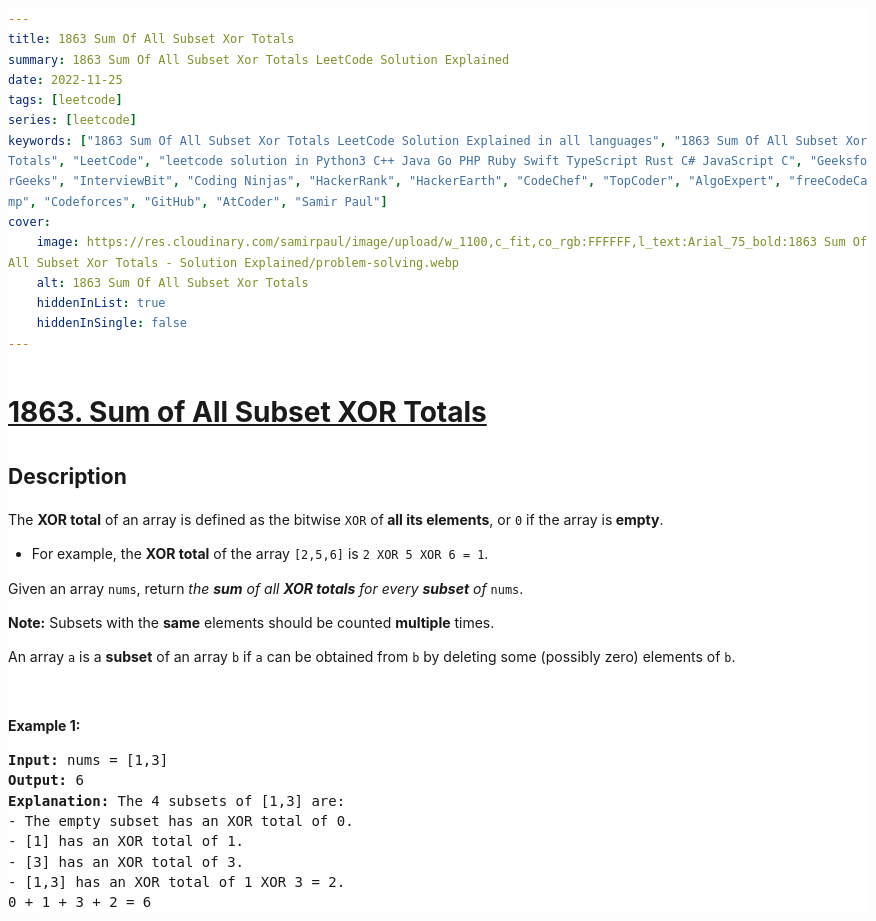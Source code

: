```yaml
---
title: 1863 Sum Of All Subset Xor Totals
summary: 1863 Sum Of All Subset Xor Totals LeetCode Solution Explained
date: 2022-11-25
tags: [leetcode]
series: [leetcode]
keywords: ["1863 Sum Of All Subset Xor Totals LeetCode Solution Explained in all languages", "1863 Sum Of All Subset Xor Totals", "LeetCode", "leetcode solution in Python3 C++ Java Go PHP Ruby Swift TypeScript Rust C# JavaScript C", "GeeksforGeeks", "InterviewBit", "Coding Ninjas", "HackerRank", "HackerEarth", "CodeChef", "TopCoder", "AlgoExpert", "freeCodeCamp", "Codeforces", "GitHub", "AtCoder", "Samir Paul"]
cover:
    image: https://res.cloudinary.com/samirpaul/image/upload/w_1100,c_fit,co_rgb:FFFFFF,l_text:Arial_75_bold:1863 Sum Of All Subset Xor Totals - Solution Explained/problem-solving.webp
    alt: 1863 Sum Of All Subset Xor Totals
    hiddenInList: true
    hiddenInSingle: false
---
```



# [1863. Sum of All Subset XOR Totals](https://leetcode.com/problems/sum-of-all-subset-xor-totals)


## Description

<p>The <strong>XOR total</strong> of an array is defined as the bitwise <code>XOR</code> of<strong> all its elements</strong>, or <code>0</code> if the array is<strong> empty</strong>.</p>

<ul>
	<li>For example, the <strong>XOR total</strong> of the array <code>[2,5,6]</code> is <code>2 XOR 5 XOR 6 = 1</code>.</li>
</ul>

<p>Given an array <code>nums</code>, return <em>the <strong>sum</strong> of all <strong>XOR totals</strong> for every <strong>subset</strong> of </em><code>nums</code>.&nbsp;</p>

<p><strong>Note:</strong> Subsets with the <strong>same</strong> elements should be counted <strong>multiple</strong> times.</p>

<p>An array <code>a</code> is a <strong>subset</strong> of an array <code>b</code> if <code>a</code> can be obtained from <code>b</code> by deleting some (possibly zero) elements of <code>b</code>.</p>

<p>&nbsp;</p>
<p><strong class="example">Example 1:</strong></p>

<pre>
<strong>Input:</strong> nums = [1,3]
<strong>Output:</strong> 6
<strong>Explanation: </strong>The 4 subsets of [1,3] are:
- The empty subset has an XOR total of 0.
- [1] has an XOR total of 1.
- [3] has an XOR total of 3.
- [1,3] has an XOR total of 1 XOR 3 = 2.
0 + 1 + 3 + 2 = 6
</pre>
